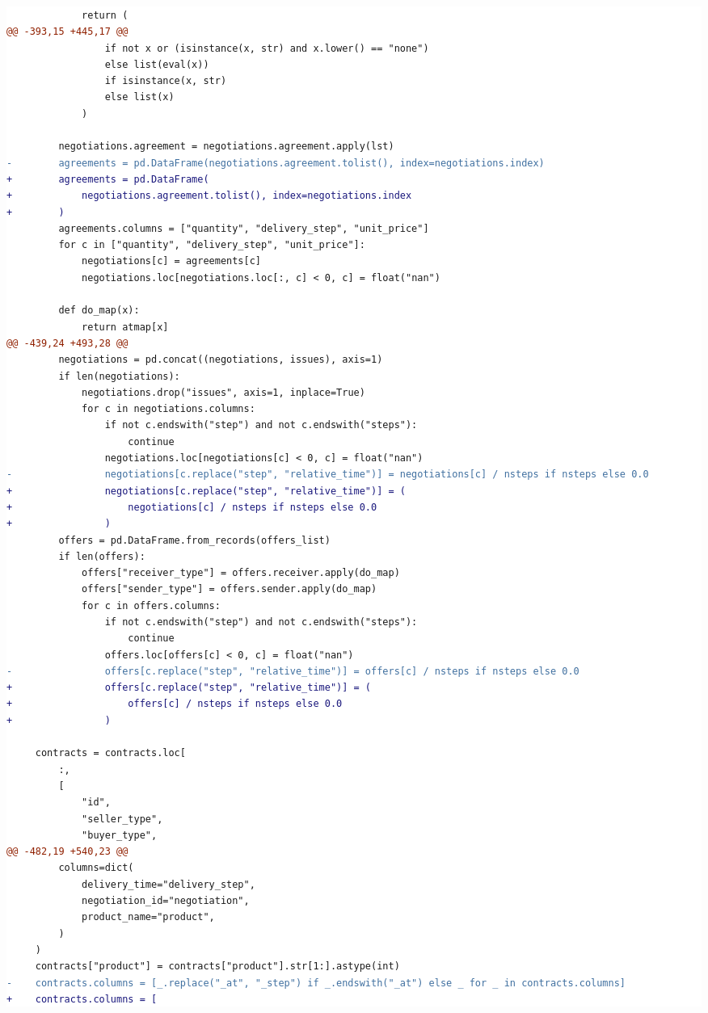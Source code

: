 ```diff
             return (
@@ -393,15 +445,17 @@
                 if not x or (isinstance(x, str) and x.lower() == "none")
                 else list(eval(x))
                 if isinstance(x, str)
                 else list(x)
             )
 
         negotiations.agreement = negotiations.agreement.apply(lst)
-        agreements = pd.DataFrame(negotiations.agreement.tolist(), index=negotiations.index)
+        agreements = pd.DataFrame(
+            negotiations.agreement.tolist(), index=negotiations.index
+        )
         agreements.columns = ["quantity", "delivery_step", "unit_price"]
         for c in ["quantity", "delivery_step", "unit_price"]:
             negotiations[c] = agreements[c]
             negotiations.loc[negotiations.loc[:, c] < 0, c] = float("nan")
 
         def do_map(x):
             return atmap[x]
@@ -439,24 +493,28 @@
         negotiations = pd.concat((negotiations, issues), axis=1)
         if len(negotiations):
             negotiations.drop("issues", axis=1, inplace=True)
             for c in negotiations.columns:
                 if not c.endswith("step") and not c.endswith("steps"):
                     continue
                 negotiations.loc[negotiations[c] < 0, c] = float("nan")
-                negotiations[c.replace("step", "relative_time")] = negotiations[c] / nsteps if nsteps else 0.0
+                negotiations[c.replace("step", "relative_time")] = (
+                    negotiations[c] / nsteps if nsteps else 0.0
+                )
         offers = pd.DataFrame.from_records(offers_list)
         if len(offers):
             offers["receiver_type"] = offers.receiver.apply(do_map)
             offers["sender_type"] = offers.sender.apply(do_map)
             for c in offers.columns:
                 if not c.endswith("step") and not c.endswith("steps"):
                     continue
                 offers.loc[offers[c] < 0, c] = float("nan")
-                offers[c.replace("step", "relative_time")] = offers[c] / nsteps if nsteps else 0.0
+                offers[c.replace("step", "relative_time")] = (
+                    offers[c] / nsteps if nsteps else 0.0
+                )
 
     contracts = contracts.loc[
         :,
         [
             "id",
             "seller_type",
             "buyer_type",
@@ -482,19 +540,23 @@
         columns=dict(
             delivery_time="delivery_step",
             negotiation_id="negotiation",
             product_name="product",
         )
     )
     contracts["product"] = contracts["product"].str[1:].astype(int)
-    contracts.columns = [_.replace("_at", "_step") if _.endswith("_at") else _ for _ in contracts.columns]
+    contracts.columns = [
```